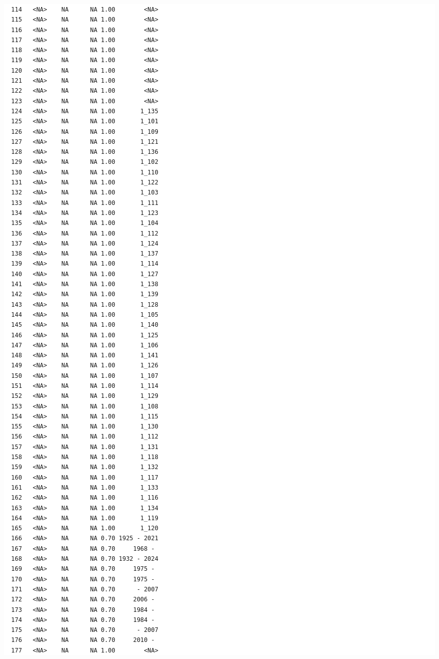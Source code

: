       114   <NA>    NA      NA 1.00        <NA>
      115   <NA>    NA      NA 1.00        <NA>
      116   <NA>    NA      NA 1.00        <NA>
      117   <NA>    NA      NA 1.00        <NA>
      118   <NA>    NA      NA 1.00        <NA>
      119   <NA>    NA      NA 1.00        <NA>
      120   <NA>    NA      NA 1.00        <NA>
      121   <NA>    NA      NA 1.00        <NA>
      122   <NA>    NA      NA 1.00        <NA>
      123   <NA>    NA      NA 1.00        <NA>
      124   <NA>    NA      NA 1.00       1_135
      125   <NA>    NA      NA 1.00       1_101
      126   <NA>    NA      NA 1.00       1_109
      127   <NA>    NA      NA 1.00       1_121
      128   <NA>    NA      NA 1.00       1_136
      129   <NA>    NA      NA 1.00       1_102
      130   <NA>    NA      NA 1.00       1_110
      131   <NA>    NA      NA 1.00       1_122
      132   <NA>    NA      NA 1.00       1_103
      133   <NA>    NA      NA 1.00       1_111
      134   <NA>    NA      NA 1.00       1_123
      135   <NA>    NA      NA 1.00       1_104
      136   <NA>    NA      NA 1.00       1_112
      137   <NA>    NA      NA 1.00       1_124
      138   <NA>    NA      NA 1.00       1_137
      139   <NA>    NA      NA 1.00       1_114
      140   <NA>    NA      NA 1.00       1_127
      141   <NA>    NA      NA 1.00       1_138
      142   <NA>    NA      NA 1.00       1_139
      143   <NA>    NA      NA 1.00       1_128
      144   <NA>    NA      NA 1.00       1_105
      145   <NA>    NA      NA 1.00       1_140
      146   <NA>    NA      NA 1.00       1_125
      147   <NA>    NA      NA 1.00       1_106
      148   <NA>    NA      NA 1.00       1_141
      149   <NA>    NA      NA 1.00       1_126
      150   <NA>    NA      NA 1.00       1_107
      151   <NA>    NA      NA 1.00       1_114
      152   <NA>    NA      NA 1.00       1_129
      153   <NA>    NA      NA 1.00       1_108
      154   <NA>    NA      NA 1.00       1_115
      155   <NA>    NA      NA 1.00       1_130
      156   <NA>    NA      NA 1.00       1_112
      157   <NA>    NA      NA 1.00       1_131
      158   <NA>    NA      NA 1.00       1_118
      159   <NA>    NA      NA 1.00       1_132
      160   <NA>    NA      NA 1.00       1_117
      161   <NA>    NA      NA 1.00       1_133
      162   <NA>    NA      NA 1.00       1_116
      163   <NA>    NA      NA 1.00       1_134
      164   <NA>    NA      NA 1.00       1_119
      165   <NA>    NA      NA 1.00       1_120
      166   <NA>    NA      NA 0.70 1925 - 2021
      167   <NA>    NA      NA 0.70     1968 - 
      168   <NA>    NA      NA 0.70 1932 - 2024
      169   <NA>    NA      NA 0.70     1975 - 
      170   <NA>    NA      NA 0.70     1975 - 
      171   <NA>    NA      NA 0.70      - 2007
      172   <NA>    NA      NA 0.70     2006 - 
      173   <NA>    NA      NA 0.70     1984 - 
      174   <NA>    NA      NA 0.70     1984 - 
      175   <NA>    NA      NA 0.70      - 2007
      176   <NA>    NA      NA 0.70     2010 - 
      177   <NA>    NA      NA 1.00        <NA>